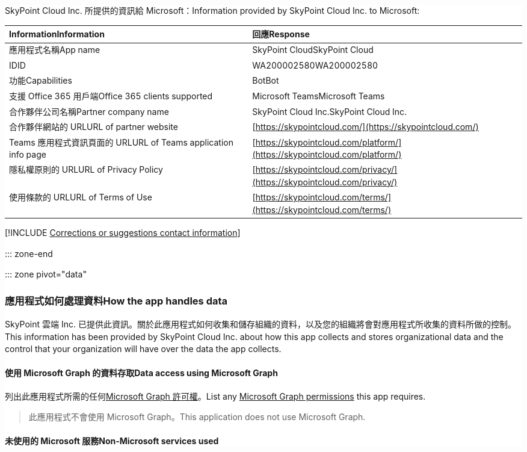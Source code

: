 <span data-ttu-id="b2bae-108">SkyPoint Cloud Inc. 所提供的資訊給 Microsoft：</span><span class="sxs-lookup"><span data-stu-id="b2bae-108">Information provided by SkyPoint Cloud Inc. to Microsoft:</span></span>

| <span data-ttu-id="b2bae-109">**Information**</span><span class="sxs-lookup"><span data-stu-id="b2bae-109">**Information**</span></span> | <span data-ttu-id="b2bae-110">**回應**</span><span class="sxs-lookup"><span data-stu-id="b2bae-110">**Response**</span></span> |
|:----------------|:-------------|
| <span data-ttu-id="b2bae-111">應用程式名稱</span><span class="sxs-lookup"><span data-stu-id="b2bae-111">App name</span></span> | <span data-ttu-id="b2bae-112">SkyPoint Cloud</span><span class="sxs-lookup"><span data-stu-id="b2bae-112">SkyPoint Cloud</span></span> |
| <span data-ttu-id="b2bae-113">ID</span><span class="sxs-lookup"><span data-stu-id="b2bae-113">ID</span></span> | <span data-ttu-id="b2bae-114">WA200002580</span><span class="sxs-lookup"><span data-stu-id="b2bae-114">WA200002580</span></span> |
| <span data-ttu-id="b2bae-115">功能</span><span class="sxs-lookup"><span data-stu-id="b2bae-115">Capabilities</span></span> | <span data-ttu-id="b2bae-116">Bot</span><span class="sxs-lookup"><span data-stu-id="b2bae-116">Bot</span></span> |
| <span data-ttu-id="b2bae-117">支援 Office 365 用戶端</span><span class="sxs-lookup"><span data-stu-id="b2bae-117">Office 365 clients supported</span></span> | <span data-ttu-id="b2bae-118">Microsoft Teams</span><span class="sxs-lookup"><span data-stu-id="b2bae-118">Microsoft Teams</span></span> |
| <span data-ttu-id="b2bae-119">合作夥伴公司名稱</span><span class="sxs-lookup"><span data-stu-id="b2bae-119">Partner company name</span></span> | <span data-ttu-id="b2bae-120">SkyPoint Cloud Inc.</span><span class="sxs-lookup"><span data-stu-id="b2bae-120">SkyPoint Cloud Inc.</span></span> |
| <span data-ttu-id="b2bae-121">合作夥伴網站的 URL</span><span class="sxs-lookup"><span data-stu-id="b2bae-121">URL of partner website</span></span> | [https://skypointcloud.com/](https://skypointcloud.com/) |
| <span data-ttu-id="b2bae-122">Teams 應用程式資訊頁面的 URL</span><span class="sxs-lookup"><span data-stu-id="b2bae-122">URL of Teams application info page</span></span> | [https://skypointcloud.com/platform/](https://skypointcloud.com/platform/) |
| <span data-ttu-id="b2bae-123">隱私權原則的 URL</span><span class="sxs-lookup"><span data-stu-id="b2bae-123">URL of Privacy Policy</span></span> | [https://skypointcloud.com/privacy/](https://skypointcloud.com/privacy/) |
| <span data-ttu-id="b2bae-124">使用條款的 URL</span><span class="sxs-lookup"><span data-stu-id="b2bae-124">URL of Terms of Use</span></span> | [https://skypointcloud.com/terms/](https://skypointcloud.com/terms/) |

 [!INCLUDE [Corrections or suggestions contact information](../includes/corrections-or-suggestions.md)]

::: zone-end

::: zone pivot="data"

### <a name="how-the-app-handles-data"></a><span data-ttu-id="b2bae-125">應用程式如何處理資料</span><span class="sxs-lookup"><span data-stu-id="b2bae-125">How the app handles data</span></span>

<span data-ttu-id="b2bae-126">SkyPoint 雲端 Inc. 已提供此資訊。關於此應用程式如何收集和儲存組織的資料，以及您的組織將會對應用程式所收集的資料所做的控制。</span><span class="sxs-lookup"><span data-stu-id="b2bae-126">This information has been provided by SkyPoint Cloud Inc. about how this app collects and stores organizational data and the control that your organization will have over the data the app collects.</span></span>

#### <a name="data-access-using-microsoft-graph"></a><span data-ttu-id="b2bae-127">使用 Microsoft Graph 的資料存取</span><span class="sxs-lookup"><span data-stu-id="b2bae-127">Data access using Microsoft Graph</span></span>

<span data-ttu-id="b2bae-128">列出此應用程式所需的任何[Microsoft Graph 許可權](https://docs.microsoft.com/graph/permissions-reference)。</span><span class="sxs-lookup"><span data-stu-id="b2bae-128">List any [Microsoft Graph permissions](https://docs.microsoft.com/graph/permissions-reference) this app requires.</span></span>

><span data-ttu-id="b2bae-129">此應用程式不會使用 Microsoft Graph。</span><span class="sxs-lookup"><span data-stu-id="b2bae-129">This application does not use Microsoft Graph.</span></span>


#### <a name="non-microsoft-services-used"></a><span data-ttu-id="b2bae-130">未使用的 Microsoft 服務</span><span class="sxs-lookup"><span data-stu-id="b2bae-130">Non-Microsoft services used</span></span>
